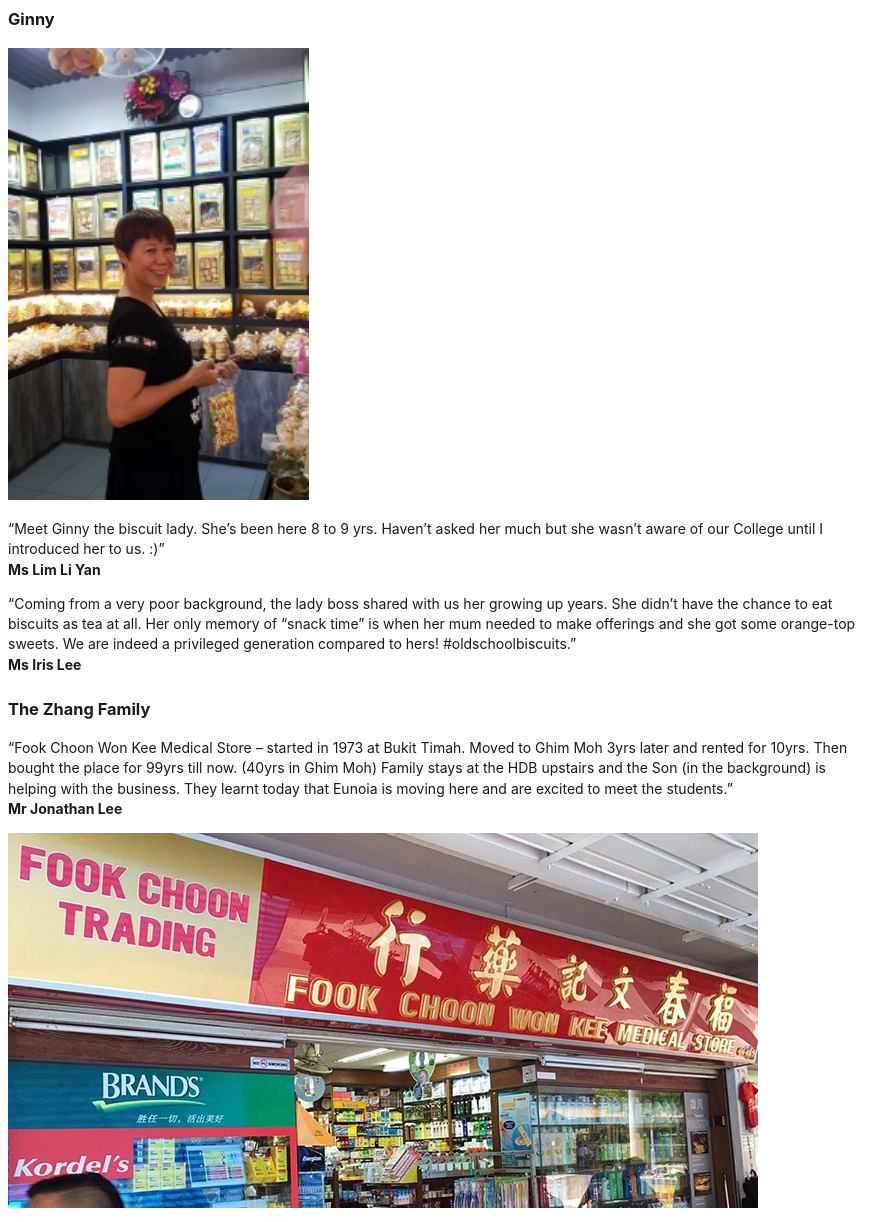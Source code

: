 ### Ginny

<img src="/images/Comm-Map-Ginny.jpeg" 
     style="width:35%">


“Meet Ginny the biscuit lady. She’s been here 8 to 9 yrs. Haven’t asked her much but she wasn’t aware of our College until I introduced her to us. :)”  
**Ms Lim Li Yan**

“Coming from a very poor background, the lady boss shared with us her growing up years. She didn’t have the chance to eat biscuits as tea at all. Her only memory of “snack time” is when her mum needed to make offerings and she got some orange-top sweets. We are indeed a privileged generation compared to hers! #oldschoolbiscuits.”  
**Ms Iris Lee**

### The Zhang Family

“Fook Choon Won Kee Medical Store – started in 1973 at Bukit Timah. Moved to Ghim Moh 3yrs later and rented for 10yrs. Then bought the place for 99yrs till now. (40yrs in Ghim Moh) Family stays at the HDB upstairs and the Son (in the background) is helping with the business. They learnt today that Eunoia is moving here and are excited to meet the students.”  
**Mr Jonathan Lee**

![](/images/Comm-Map-Fook-Choon.jpeg)
